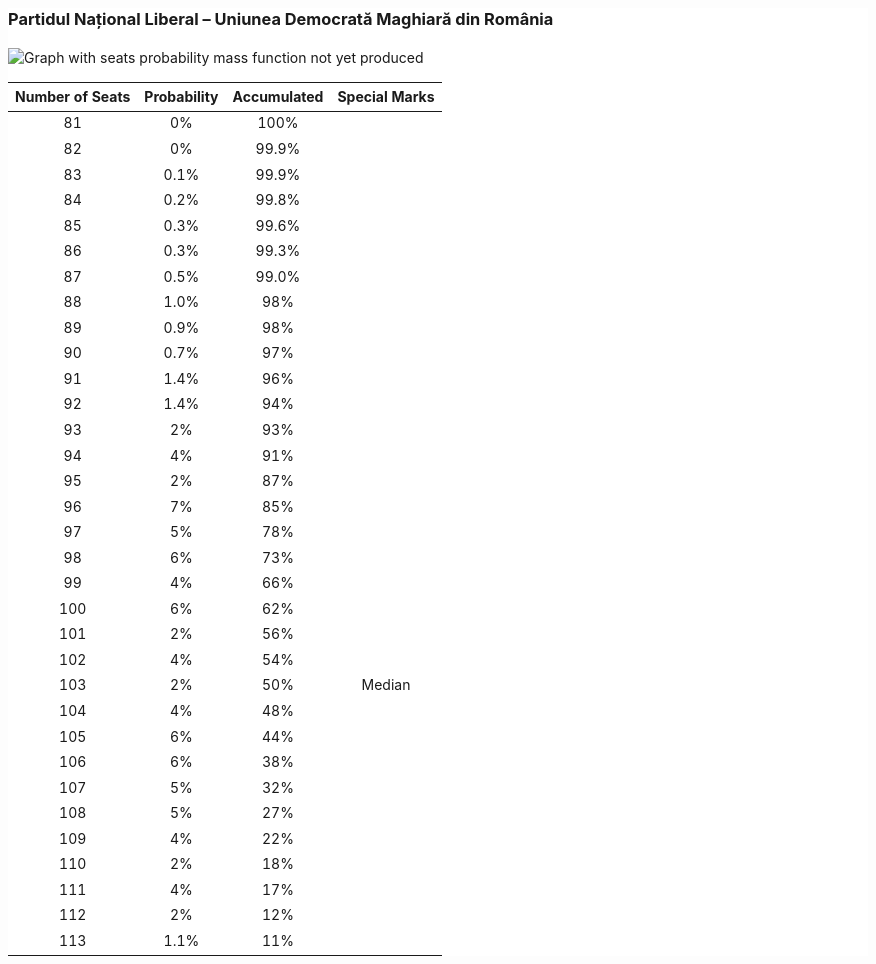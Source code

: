 ### Partidul Național Liberal – Uniunea Democrată Maghiară din România

![Graph with seats probability mass function not yet produced](2022-09-22-CURS-coalitions-seats-pmf-pnl–udmr.png "Seats Probability Mass Function")

| Number of Seats | Probability | Accumulated | Special Marks |
|:---------------:|:-----------:|:-----------:|:-------------:|
| 81 | 0% | 100% |  |
| 82 | 0% | 99.9% |  |
| 83 | 0.1% | 99.9% |  |
| 84 | 0.2% | 99.8% |  |
| 85 | 0.3% | 99.6% |  |
| 86 | 0.3% | 99.3% |  |
| 87 | 0.5% | 99.0% |  |
| 88 | 1.0% | 98% |  |
| 89 | 0.9% | 98% |  |
| 90 | 0.7% | 97% |  |
| 91 | 1.4% | 96% |  |
| 92 | 1.4% | 94% |  |
| 93 | 2% | 93% |  |
| 94 | 4% | 91% |  |
| 95 | 2% | 87% |  |
| 96 | 7% | 85% |  |
| 97 | 5% | 78% |  |
| 98 | 6% | 73% |  |
| 99 | 4% | 66% |  |
| 100 | 6% | 62% |  |
| 101 | 2% | 56% |  |
| 102 | 4% | 54% |  |
| 103 | 2% | 50% | Median |
| 104 | 4% | 48% |  |
| 105 | 6% | 44% |  |
| 106 | 6% | 38% |  |
| 107 | 5% | 32% |  |
| 108 | 5% | 27% |  |
| 109 | 4% | 22% |  |
| 110 | 2% | 18% |  |
| 111 | 4% | 17% |  |
| 112 | 2% | 12% |  |
| 113 | 1.1% | 11% |  |